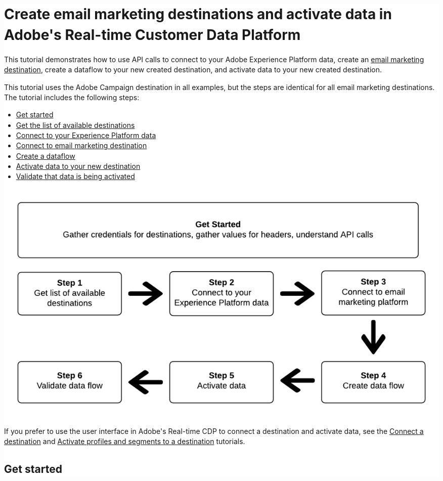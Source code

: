 # Create email marketing destinations and activate data in Adobe's Real-time Customer Data Platform

This tutorial demonstrates how to use API calls to connect to your Adobe Experience Platform data, create an [email marketing destination](https://docs.adobe.com/content/help/en/experience-platform/rtcdp/destinations/destinations-cat/email-destinations/email-marketing-destinations.html), create a dataflow to your new created destination, and activate data to your new created destination.

This tutorial uses the Adobe Campaign destination in all examples, but the steps are identical for all email marketing destinations. The tutorial includes the following steps:

*   [Get started](#get-started)
*   [Get the list of available destinations](#get-the-list-of-available-destinations)
*   [Connect to your Experience Platform data](#connect-to-your-experience-platform-data)
*   [Connect to email marketing destination](#connect-to-email-marketing-destination)
*   [Create a dataflow](#create-a-dataflow)
*   [Activate data to your new destination](#activate-data-to-your-new-destination)
*   [Validate that data is being activated](#validate-the-data-flow)

![Overview - the steps to create a destination and activate segments](images/flow-api-destinations-steps-overview.png)

If you prefer to use the user interface in Adobe's Real-time CDP to connect a destination and activate data, see the [Connect a destination](https://docs.adobe.com/content/help/en/experience-platform/rtcdp/destinations/dest-tutorials/connect-destination.html) and [Activate profiles and segments to a destination](https://docs.adobe.com/content/help/en/experience-platform/rtcdp/destinations/dest-tutorials/activate-destinations.html) tutorials.

## Get started

